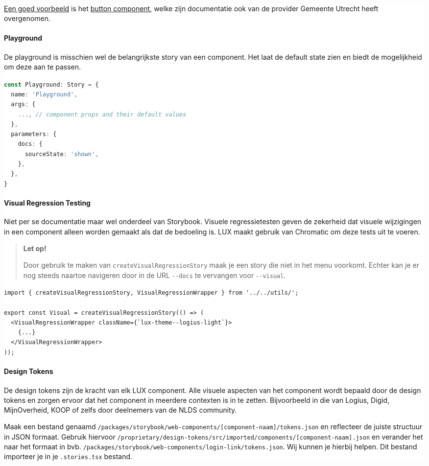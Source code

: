 [Een goed voorbeeld][github-button] is het [button component][lux-button], welke zijn documentatie ook van de provider Gemeente Utrecht heeft overgenomen.

#### Playground

De playground is misschien wel de belangrijkste story van een component. Het laat de default state zien en biedt de mogelijkheid om deze aan te passen.

```ts
const Playground: Story = {
  name: 'Playground',
  args: {
    ..., // component props and their default values
  },
  parameters: {
    docs: {
      sourceState: 'shown',
    },
  },
}
```

#### Visual Regression Testing

Niet per se documentatie maar wel onderdeel van Storybook. Visuele regressietesten geven de zekerheid dat visuele wijzigingen in een component alleen worden gemaakt als dat de bedoeling is. LUX maakt gebruik van Chromatic om deze tests uit te voeren.

> **Let op!**
>
> Door gebruik te maken van `createVisualRegressionStory` maak je een story die niet in het menu voorkomt. Echter kan je er nog steeds naartoe navigeren door in de URL `--docs` te vervangen voor `--visual`.

```tsx
import { createVisualRegressionStory, VisualRegressionWrapper } from '../../utils/';

export const Visual = createVisualRegressionStory(() => (
  <VisualRegressionWrapper className={`lux-theme--logius-light`}>
    {...}
  </VisualRegressionWrapper>
));
```

#### Design Tokens

De design tokens zijn de kracht van elk LUX component. Alle visuele aspecten van het component wordt bepaald door de design tokens en zorgen ervoor dat het component in meerdere contexten is in te zetten. Bijvoorbeeld in die van Logius, Digid, MijnOverheid, KOOP of zelfs door deelnemers van de NLDS community.

Maak een bestand genaamd `/packages/storybook/web-components/[component-naam]/tokens.json` en reflecteer de juiste structuur in JSON formaat. Gebruik hiervoor `/proprietary/design-tokens/src/imported/components/[component-naam].json` en verander het naar het formaat in bvb. `/packages/storybook/web-components/login-link/tokens.json`. Wij kunnen je hierbij helpen. Dit bestand importeer je in je `.stories.tsx` bestand.


[github-button]: https://github.com/nl-design-system/lux/tree/main/packages/storybook/src/web-components/button/button.mdx#L13
[lux-button]: /docs/web-components-button--docs
[mdn-slots]: https://developer.mozilla.org/en-US/docs/Web/HTML/Element/slot
[nlds-components]: https://www.nldesignsystem.nl/componenten/
[nlds-estafettemodel]: https://www.nldesignsystem.nl/handboek/estafettemodel
[nlds-utrecht-testing]: https://nl-design-system.github.io/utrecht/storybook-react/index.html?path=/docs/react-testing--docs
[stencil]: https://stenciljs.com/docs/introduction
[stencil-slots-doc]: https://stenciljs.com/docs/docs-json#slots
[tsdoc]: https://tsdoc.org/
[kwaliteit-componenten]: /docs/lux-kwaliteitseisen-componenten--docs